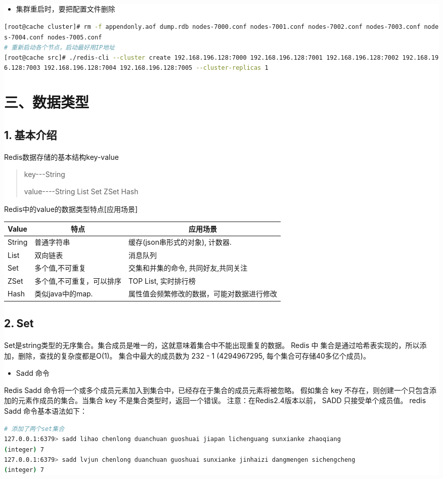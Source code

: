 + 集群重启时，要把配置文件删除

```bash
[root@cache cluster]# rm -f appendonly.aof dump.rdb nodes-7000.conf nodes-7001.conf nodes-7002.conf nodes-7003.conf nodes-7004.conf nodes-7005.conf
# 重新启动各个节点，启动最好用IP地址
[root@cache src]# ./redis-cli --cluster create 192.168.196.128:7000 192.168.196.128:7001 192.168.196.128:7002 192.168.196.128:7003 192.168.196.128:7004 192.168.196.128:7005 --cluster-replicas 1
```



# 三、数据类型

## 1. 基本介绍

Redis数据存储的基本结构key-value

> key---String
>
> value----String  List  Set  ZSet  Hash

Redis中的value的数据类型特点[应用场景]

| Value  | 特点                      | 应用场景                                   |
| ------ | ------------------------- | ------------------------------------------ |
| String | 普通字符串                | 缓存(json串形式的对象), 计数器.            |
| List   | 双向链表                  | 消息队列                                   |
| Set    | 多个值,不可重复           | 交集和并集的命令, 共同好友,共同关注        |
| ZSet   | 多个值,不可重复，可以排序 | TOP List, 实时排行榜                       |
| Hash   | 类似java中的map.          | 属性值会频繁修改的数据，可能对数据进行修改 |

## 2. Set

Set是string类型的无序集合。集合成员是唯一的，这就意味着集合中不能出现重复的数据。 Redis 中 集合是通过哈希表实现的，所以添加，删除，查找的复杂度都是O(1)。 集合中最大的成员数为 232 - 1 (4294967295, 每个集合可存储40多亿个成员)。 

+ Sadd 命令

Redis Sadd 命令将一个或多个成员元素加入到集合中，已经存在于集合的成员元素将被忽略。 假如集合 key 不存在，则创建一个只包含添加的元素作成员的集合。当集合 key 不是集合类型时，返回一个错误。
 注意：在Redis2.4版本以前， SADD 只接受单个成员值。
 redis Sadd 命令基本语法如下：

```bash
# 添加了两个set集合
127.0.0.1:6379> sadd lihao chenlong duanchuan guoshuai jiapan lichenguang sunxianke zhaoqiang
(integer) 7
127.0.0.1:6379> sadd lvjun chenlong duanchuan guoshuai sunxianke jinhaizi dangmengen sichengcheng
(integer) 7
```
